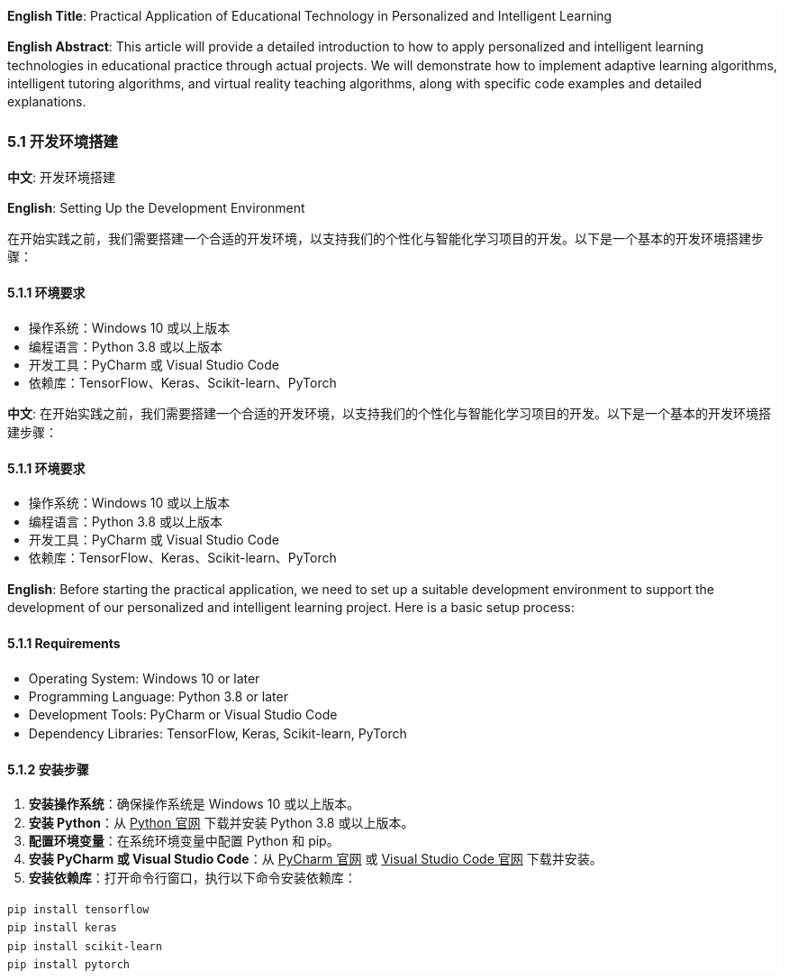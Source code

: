 **English Title**: Practical Application of Educational Technology in Personalized and Intelligent Learning

**English Abstract**: This article will provide a detailed introduction to how to apply personalized and intelligent learning technologies in educational practice through actual projects. We will demonstrate how to implement adaptive learning algorithms, intelligent tutoring algorithms, and virtual reality teaching algorithms, along with specific code examples and detailed explanations.

### 5.1 开发环境搭建

**中文**: 开发环境搭建

**English**: Setting Up the Development Environment

在开始实践之前，我们需要搭建一个合适的开发环境，以支持我们的个性化与智能化学习项目的开发。以下是一个基本的开发环境搭建步骤：

#### 5.1.1 环境要求

- 操作系统：Windows 10 或以上版本
- 编程语言：Python 3.8 或以上版本
- 开发工具：PyCharm 或 Visual Studio Code
- 依赖库：TensorFlow、Keras、Scikit-learn、PyTorch

**中文**: 在开始实践之前，我们需要搭建一个合适的开发环境，以支持我们的个性化与智能化学习项目的开发。以下是一个基本的开发环境搭建步骤：

#### 5.1.1 环境要求

- 操作系统：Windows 10 或以上版本
- 编程语言：Python 3.8 或以上版本
- 开发工具：PyCharm 或 Visual Studio Code
- 依赖库：TensorFlow、Keras、Scikit-learn、PyTorch

**English**: Before starting the practical application, we need to set up a suitable development environment to support the development of our personalized and intelligent learning project. Here is a basic setup process:

#### 5.1.1 Requirements

- Operating System: Windows 10 or later
- Programming Language: Python 3.8 or later
- Development Tools: PyCharm or Visual Studio Code
- Dependency Libraries: TensorFlow, Keras, Scikit-learn, PyTorch

#### 5.1.2 安装步骤

1. **安装操作系统**：确保操作系统是 Windows 10 或以上版本。
2. **安装 Python**：从 [Python 官网](https://www.python.org/downloads/) 下载并安装 Python 3.8 或以上版本。
3. **配置环境变量**：在系统环境变量中配置 Python 和 pip。
4. **安装 PyCharm 或 Visual Studio Code**：从 [PyCharm 官网](https://www.jetbrains.com/pycharm/) 或 [Visual Studio Code 官网](https://code.visualstudio.com/) 下载并安装。
5. **安装依赖库**：打开命令行窗口，执行以下命令安装依赖库：

```bash
pip install tensorflow
pip install keras
pip install scikit-learn
pip install pytorch
```

